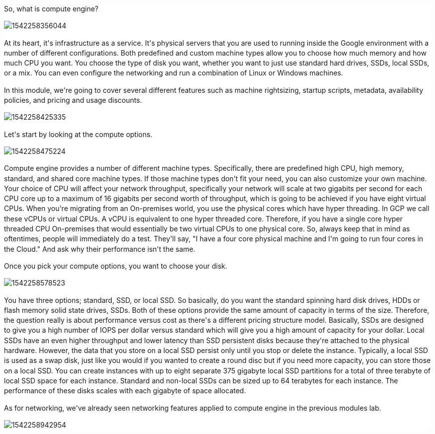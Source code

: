 So, what is compute engine?

![1542258356044](/copied/1542258356044.png)

At its heart, it's infrastructure as a service. It's physical servers that you are used to running inside the Google environment with a number of different configurations. Both predefined and custom machine types allow you to choose how much memory and how much CPU you want. You choose the type of disk you want, whether you want to just use standard hard drives, SSDs, local SSDs, or a mix. You can even configure the networking and run a combination of Linux or Windows machines. 

In this module, we're going to cover several different features such as machine rightsizing, startup scripts, metadata, availability policies, and pricing and usage discounts. 

![1542258425335](/copied/1542258425335.png)

Let's start by looking at the compute options. 

![1542258475224](/copied/1542258475224.png)

Compute engine provides a number of different machine types. Specifically, there are predefined high CPU, high memory, standard, and shared core machine types. If those machine types don't fit your need, you can also customize your own machine. Your choice of CPU will affect your network throughput, specifically your network will scale at two gigabits per second for each CPU core up to a maximum of 16 gigabits per second worth of throughput, which is going to be achieved if you have eight virtual CPUs. When you're migrating from an On-premises world, you use the physical cores which have hyper threading. In GCP we call these vCPUs or virtual CPUs. A vCPU is equivalent to one hyper threaded core. Therefore, if you have a single core hyper threaded CPU On-premises that would essentially be two virtual CPUs to one physical core. So, always keep that in mind as oftentimes, people will immediately do a test. They'll say, "I have a four core physical machine and I'm going to run four cores in the Cloud." And ask why their performance isn't the same. 

Once you pick your compute options, you want to choose your disk.

![1542258578523](/copied/1542258578523.png)

You have three options; standard, SSD, or local SSD. So basically, do you want the standard spinning hard disk drives, HDDs or flash memory solid state drives, SSDs. Both of these options provide the same amount of capacity in terms of the size. Therefore, the question really is about performance versus cost as there's a different pricing structure model. Basically, SSDs are designed to give you a high number of IOPS per dollar versus standard which will give you a high amount of capacity for your dollar. Local SSDs have an even higher throughput and lower latency than SSD persistent disks because they're attached to the physical hardware. However, the data that you store on a local SSD persist only until you stop or delete the instance. Typically, a local SSD is used as a swap disk, just like you would if you wanted to create a round disc but if you need more capacity, you can store those on a local SSD. You can create instances with up to eight separate 375 gigabyte local SSD partitions for a total of three terabyte of local SSD space for each instance. Standard and non-local SSDs can be sized up to 64 terabytes for each instance. The performance of these disks scales with each gigabyte of space allocated. 

As for networking, we've already seen networking features applied to compute engine in the previous modules lab. 

![1542258942954](/copied/1542258942954.png)
